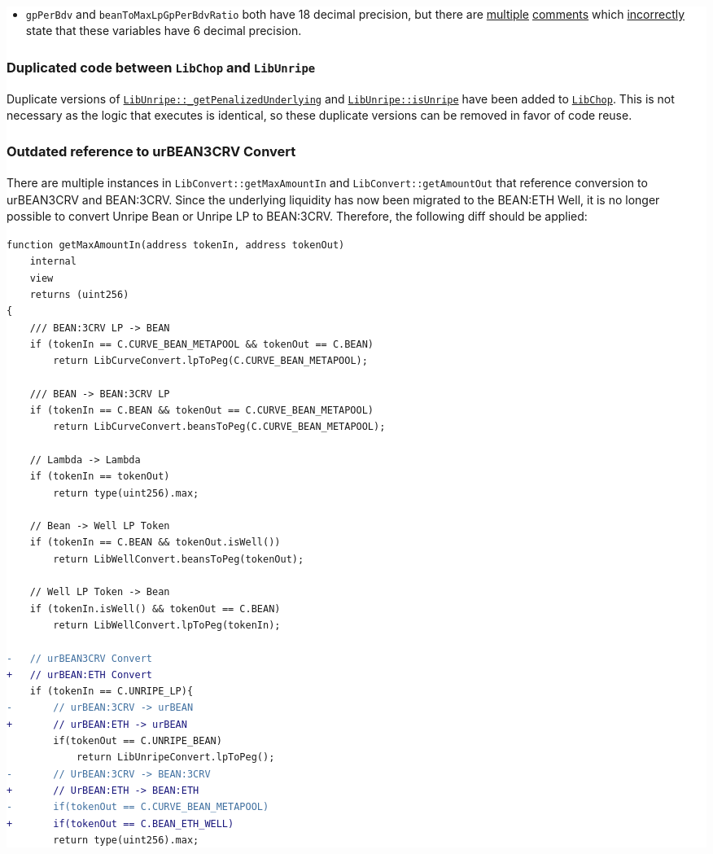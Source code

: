 - `gpPerBdv` and `beanToMaxLpGpPerBdvRatio` both have 18 decimal precision, but there are [multiple](https://github.com/AgrarianAlliance/Beanstalk/blob/dfb418d185cd93eef08168ccaffe9de86bc1f062/protocol/contracts/libraries/LibGauge.sol#L153) [comments](https://github.com/AgrarianAlliance/Beanstalk/blob/dfb418d185cd93eef08168ccaffe9de86bc1f062/protocol/contracts/libraries/LibGauge.sol#L210) which [incorrectly](https://github.com/AgrarianAlliance/Beanstalk/blob/dfb418d185cd93eef08168ccaffe9de86bc1f062/protocol/contracts/libraries/LibGauge.sol#L215) state that these variables have 6 decimal precision.


### Duplicated code between `LibChop` and `LibUnripe`

Duplicate versions of [`LibUnripe::_getPenalizedUnderlying`](https://github.com/AgrarianAlliance/Beanstalk/blob/dfb418d185cd93eef08168ccaffe9de86bc1f062/protocol/contracts/libraries/LibUnripe.sol#L143-L151) and [`LibUnripe::isUnripe`](https://github.com/AgrarianAlliance/Beanstalk/blob/dfb418d185cd93eef08168ccaffe9de86bc1f062/protocol/contracts/libraries/LibUnripe.sol#L217-L223) have been added to [`LibChop`](https://github.com/AgrarianAlliance/Beanstalk/blob/dfb418d185cd93eef08168ccaffe9de86bc1f062/protocol/contracts/libraries/LibChop.sol#L38-L64). This is not necessary as the logic that executes is identical, so these duplicate versions can be removed in favor of code reuse.


### Outdated reference to urBEAN3CRV Convert

There are multiple instances in `LibConvert::getMaxAmountIn` and `LibConvert::getAmountOut` that reference conversion to urBEAN3CRV and BEAN:3CRV. Since the underlying liquidity has now been migrated to the BEAN:ETH Well, it is no longer possible to convert Unripe Bean or Unripe LP to BEAN:3CRV. Therefore, the following diff should be applied:

```diff
function getMaxAmountIn(address tokenIn, address tokenOut)
    internal
    view
    returns (uint256)
{
    /// BEAN:3CRV LP -> BEAN
    if (tokenIn == C.CURVE_BEAN_METAPOOL && tokenOut == C.BEAN)
        return LibCurveConvert.lpToPeg(C.CURVE_BEAN_METAPOOL);

    /// BEAN -> BEAN:3CRV LP
    if (tokenIn == C.BEAN && tokenOut == C.CURVE_BEAN_METAPOOL)
        return LibCurveConvert.beansToPeg(C.CURVE_BEAN_METAPOOL);

    // Lambda -> Lambda
    if (tokenIn == tokenOut)
        return type(uint256).max;

    // Bean -> Well LP Token
    if (tokenIn == C.BEAN && tokenOut.isWell())
        return LibWellConvert.beansToPeg(tokenOut);

    // Well LP Token -> Bean
    if (tokenIn.isWell() && tokenOut == C.BEAN)
        return LibWellConvert.lpToPeg(tokenIn);

-   // urBEAN3CRV Convert
+   // urBEAN:ETH Convert
    if (tokenIn == C.UNRIPE_LP){
-       // urBEAN:3CRV -> urBEAN
+       // urBEAN:ETH -> urBEAN
        if(tokenOut == C.UNRIPE_BEAN)
            return LibUnripeConvert.lpToPeg();
-       // UrBEAN:3CRV -> BEAN:3CRV
+       // UrBEAN:ETH -> BEAN:ETH
-       if(tokenOut == C.CURVE_BEAN_METAPOOL)
+       if(tokenOut == C.BEAN_ETH_WELL)
        return type(uint256).max;
```
